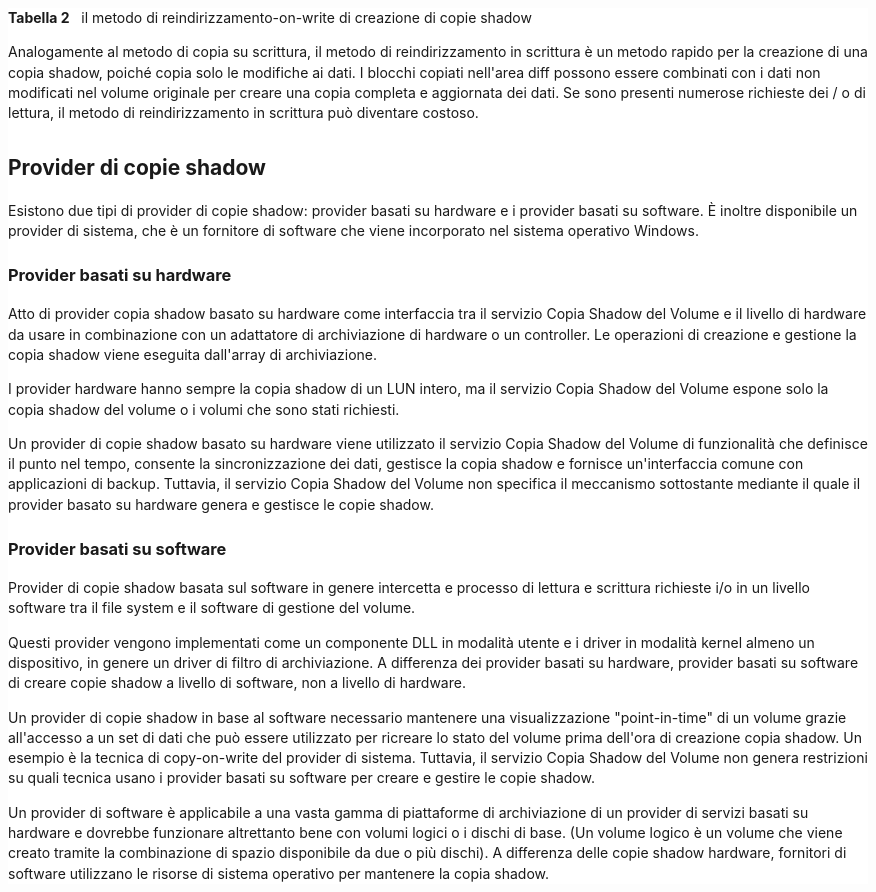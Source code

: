 **Tabella 2**   il metodo di reindirizzamento-on-write di creazione di copie shadow

Analogamente al metodo di copia su scrittura, il metodo di reindirizzamento in scrittura è un metodo rapido per la creazione di una copia shadow, poiché copia solo le modifiche ai dati. I blocchi copiati nell'area diff possono essere combinati con i dati non modificati nel volume originale per creare una copia completa e aggiornata dei dati. Se sono presenti numerose richieste dei / o di lettura, il metodo di reindirizzamento in scrittura può diventare costoso.

## <a name="shadow-copy-providers"></a>Provider di copie shadow

Esistono due tipi di provider di copie shadow: provider basati su hardware e i provider basati su software. È inoltre disponibile un provider di sistema, che è un fornitore di software che viene incorporato nel sistema operativo Windows.

### <a name="hardware-based-providers"></a>Provider basati su hardware

Atto di provider copia shadow basato su hardware come interfaccia tra il servizio Copia Shadow del Volume e il livello di hardware da usare in combinazione con un adattatore di archiviazione di hardware o un controller. Le operazioni di creazione e gestione la copia shadow viene eseguita dall'array di archiviazione.

I provider hardware hanno sempre la copia shadow di un LUN intero, ma il servizio Copia Shadow del Volume espone solo la copia shadow del volume o i volumi che sono stati richiesti.

Un provider di copie shadow basato su hardware viene utilizzato il servizio Copia Shadow del Volume di funzionalità che definisce il punto nel tempo, consente la sincronizzazione dei dati, gestisce la copia shadow e fornisce un'interfaccia comune con applicazioni di backup. Tuttavia, il servizio Copia Shadow del Volume non specifica il meccanismo sottostante mediante il quale il provider basato su hardware genera e gestisce le copie shadow.

### <a name="software-based-providers"></a>Provider basati su software

Provider di copie shadow basata sul software in genere intercetta e processo di lettura e scrittura richieste i/o in un livello software tra il file system e il software di gestione del volume.

Questi provider vengono implementati come un componente DLL in modalità utente e i driver in modalità kernel almeno un dispositivo, in genere un driver di filtro di archiviazione. A differenza dei provider basati su hardware, provider basati su software di creare copie shadow a livello di software, non a livello di hardware.

Un provider di copie shadow in base al software necessario mantenere una visualizzazione "point-in-time" di un volume grazie all'accesso a un set di dati che può essere utilizzato per ricreare lo stato del volume prima dell'ora di creazione copia shadow. Un esempio è la tecnica di copy-on-write del provider di sistema. Tuttavia, il servizio Copia Shadow del Volume non genera restrizioni su quali tecnica usano i provider basati su software per creare e gestire le copie shadow.

Un provider di software è applicabile a una vasta gamma di piattaforme di archiviazione di un provider di servizi basati su hardware e dovrebbe funzionare altrettanto bene con volumi logici o i dischi di base. (Un volume logico è un volume che viene creato tramite la combinazione di spazio disponibile da due o più dischi). A differenza delle copie shadow hardware, fornitori di software utilizzano le risorse di sistema operativo per mantenere la copia shadow.
